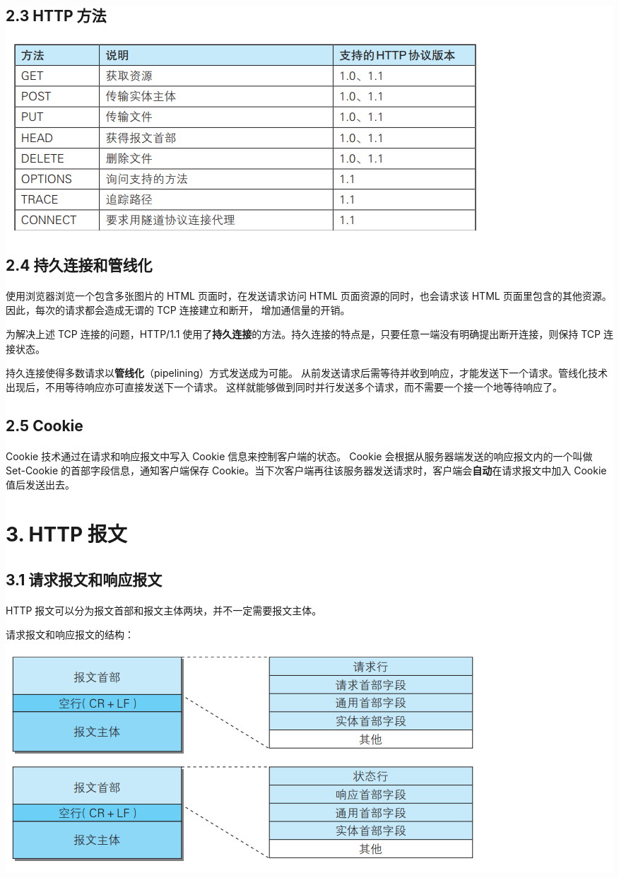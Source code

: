 ## 2.3 HTTP 方法

![image-20230323110505024](../images/【图解HTTP】HTTP笔记/image-20230323110505024.png)

## 2.4 持久连接和管线化

使用浏览器浏览一个包含多张图片的 HTML 页面时，在发送请求访问 HTML 页面资源的同时，也会请求该 HTML 页面里包含的其他资源。因此，每次的请求都会造成无谓的 TCP 连接建立和断开， 增加通信量的开销。

为解决上述 TCP 连接的问题，HTTP/1.1 使用了**持久连接**的方法。持久连接的特点是，只要任意一端没有明确提出断开连接，则保持 TCP 连接状态。

持久连接使得多数请求以**管线化**（pipelining）方式发送成为可能。 从前发送请求后需等待并收到响应，才能发送下一个请求。管线化技术出现后，不用等待响应亦可直接发送下一个请求。 这样就能够做到同时并行发送多个请求，而不需要一个接一个地等待响应了。

## 2.5 Cookie

Cookie 技术通过在请求和响应报文中写入 Cookie 信息来控制客户端的状态。 Cookie 会根据从服务器端发送的响应报文内的一个叫做 Set-Cookie 的首部字段信息，通知客户端保存 Cookie。当下次客户端再往该服务器发送请求时，客户端会**自动**在请求报文中加入 Cookie 值后发送出去。

# 3. HTTP 报文

## 3.1 请求报文和响应报文

HTTP 报文可以分为报文首部和报文主体两块，并不一定需要报文主体。

请求报文和响应报文的结构：

![image-20230323150057271](../images/【图解HTTP】HTTP笔记/image-20230323150057271.png)
